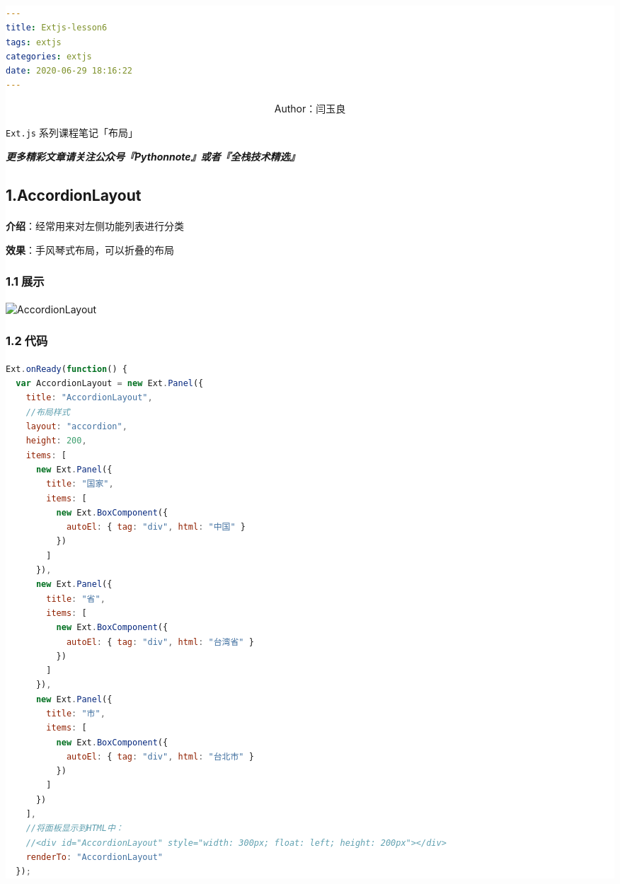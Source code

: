 ```yaml
---
title: Extjs-lesson6
tags: extjs
categories: extjs
date: 2020-06-29 18:16:22
---
```


<center>Author：闫玉良</center>

`Ext.js` 系列课程笔记「布局」



***更多精彩文章请关注公众号『Pythonnote』或者『全栈技术精选』***

## 1.AccordionLayout

**介绍**：经常用来对左侧功能列表进行分类

**效果**：手风琴式布局，可以折叠的布局

### 1.1 展示

![AccordionLayout](https://gitee.com/Ethanyan/pic_data/raw/c34b732d4c43f42e62044916ec83fd25e9f162da/AccordionLayout.png)

### 1.2 代码

```js
Ext.onReady(function() {
  var AccordionLayout = new Ext.Panel({
    title: "AccordionLayout",
    //布局样式
    layout: "accordion",
    height: 200,
    items: [
      new Ext.Panel({
        title: "国家",
        items: [
          new Ext.BoxComponent({
            autoEl: { tag: "div", html: "中国" }
          })
        ]
      }),
      new Ext.Panel({
        title: "省",
        items: [
          new Ext.BoxComponent({
            autoEl: { tag: "div", html: "台湾省" }
          })
        ]
      }),
      new Ext.Panel({
        title: "市",
        items: [
          new Ext.BoxComponent({
            autoEl: { tag: "div", html: "台北市" }
          })
        ]
      })
    ],
    //将面板显示到HTML中：
    //<div id="AccordionLayout" style="width: 300px; float: left; height: 200px"></div>
    renderTo: "AccordionLayout"
  });
```